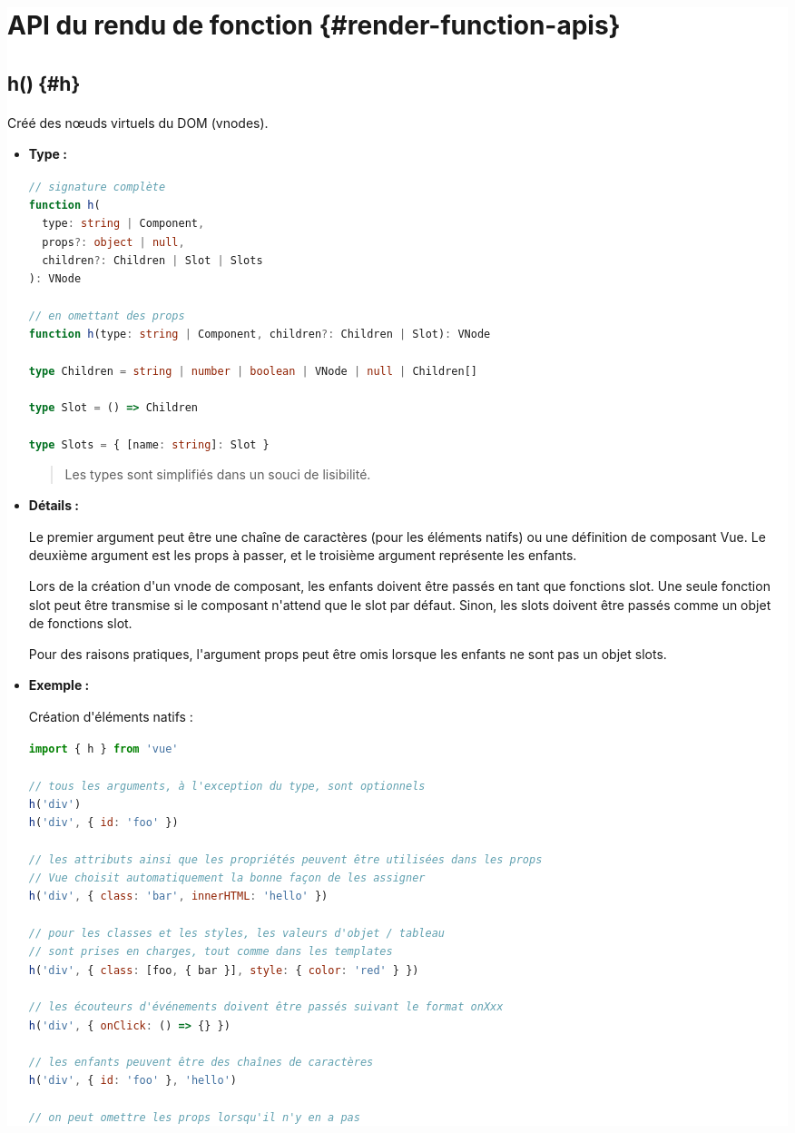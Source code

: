 # API du rendu de fonction {#render-function-apis}

## h() {#h}

Créé des nœuds virtuels du DOM (vnodes).

- **Type :**

  ```ts
  // signature complète
  function h(
    type: string | Component,
    props?: object | null,
    children?: Children | Slot | Slots
  ): VNode

  // en omettant des props
  function h(type: string | Component, children?: Children | Slot): VNode

  type Children = string | number | boolean | VNode | null | Children[]

  type Slot = () => Children

  type Slots = { [name: string]: Slot }
  ```

  > Les types sont simplifiés dans un souci de lisibilité.

- **Détails :**

  Le premier argument peut être une chaîne de caractères (pour les éléments natifs) ou une définition de composant Vue. Le deuxième argument est les props à passer, et le troisième argument représente les enfants.

  Lors de la création d'un vnode de composant, les enfants doivent être passés en tant que fonctions slot. Une seule fonction slot peut être transmise si le composant n'attend que le slot par défaut. Sinon, les slots doivent être passés comme un objet de fonctions slot.

  Pour des raisons pratiques, l'argument props peut être omis lorsque les enfants ne sont pas un objet slots.

- **Exemple :**

  Création d'éléments natifs :

  ```js
  import { h } from 'vue'

  // tous les arguments, à l'exception du type, sont optionnels
  h('div')
  h('div', { id: 'foo' })

  // les attributs ainsi que les propriétés peuvent être utilisées dans les props
  // Vue choisit automatiquement la bonne façon de les assigner
  h('div', { class: 'bar', innerHTML: 'hello' })

  // pour les classes et les styles, les valeurs d'objet / tableau
  // sont prises en charges, tout comme dans les templates
  h('div', { class: [foo, { bar }], style: { color: 'red' } })

  // les écouteurs d'événements doivent être passés suivant le format onXxx
  h('div', { onClick: () => {} })

  // les enfants peuvent être des chaînes de caractères
  h('div', { id: 'foo' }, 'hello')

  // on peut omettre les props lorsqu'il n'y en a pas
  ```